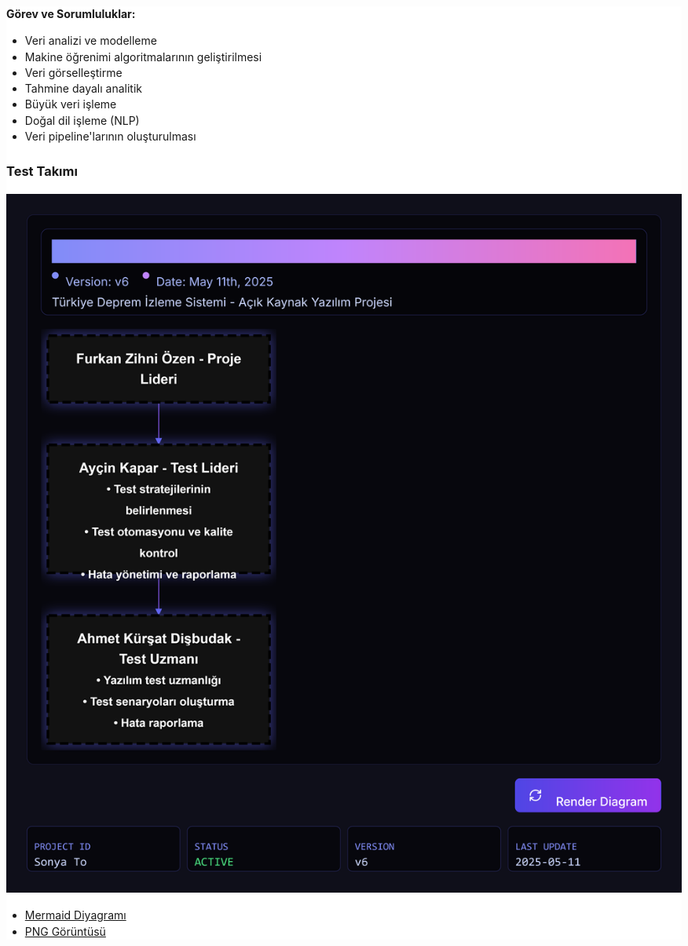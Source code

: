 **Görev ve Sorumluluklar:**
- Veri analizi ve modelleme
- Makine öğrenimi algoritmalarının geliştirilmesi
- Veri görselleştirme
- Tahmine dayalı analitik
- Büyük veri işleme
- Doğal dil işleme (NLP)
- Veri pipeline'larının oluşturulması

### Test Takımı
[![Test Takımı](https://github.com/sonyafoundation/docs/blob/main/organization-scheme/Test.png)](https://github.com/sonyafoundation/docs/blob/main/organization-scheme/testing_team.mermaid)
- [Mermaid Diyagramı](https://github.com/sonyafoundation/docs/blob/main/organization-scheme/testing_team.mermaid)
- [PNG Görüntüsü](https://github.com/sonyafoundation/docs/blob/main/organization-scheme/Test.png)
